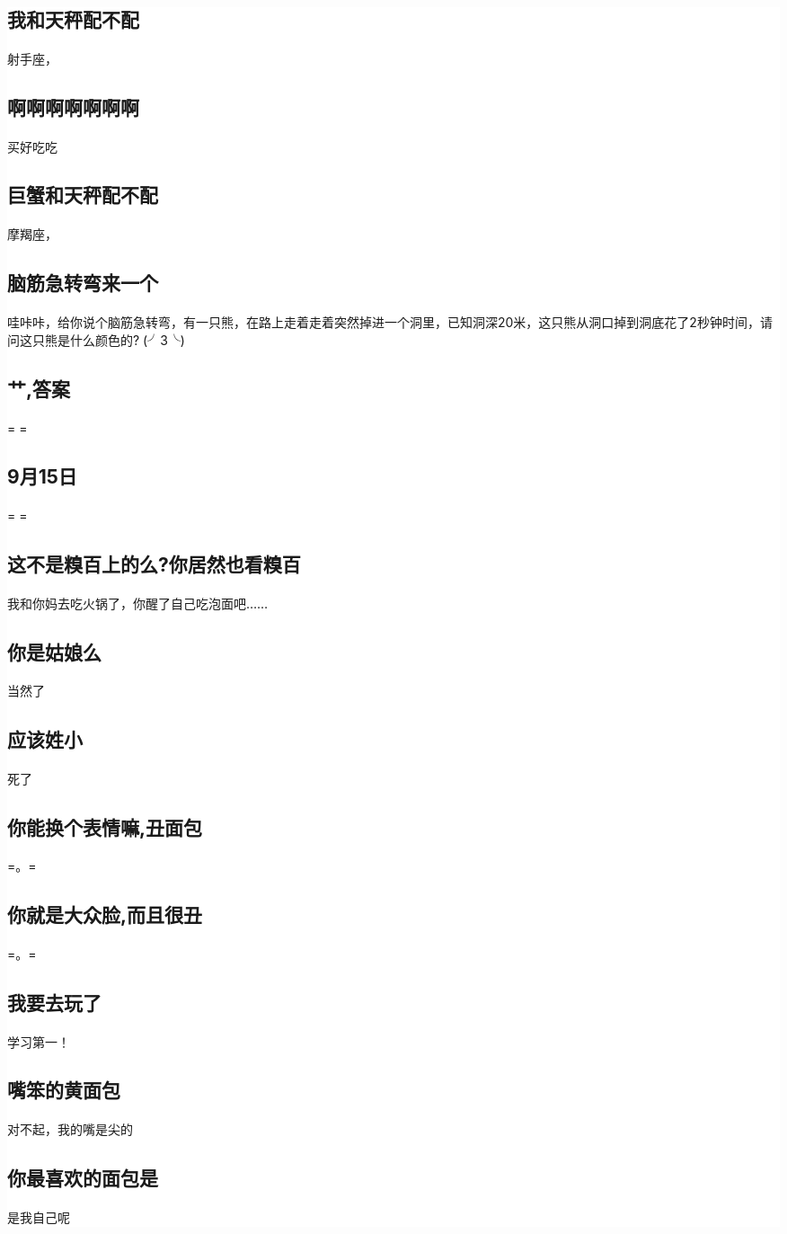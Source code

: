 ## 我和天秤配不配
射手座，

## 啊啊啊啊啊啊啊
买好吃吃

## 巨蟹和天秤配不配
摩羯座，

## 脑筋急转弯来一个
哇咔咔，给你说个脑筋急转弯，有一只熊，在路上走着走着突然掉进一个洞里，已知洞深20米，这只熊从洞口掉到洞底花了2秒钟时间，请问这只熊是什么颜色的? (╯3╰)

## 艹,答案
= =

## 9月15日
= =

## 这不是糗百上的么?你居然也看糗百
我和你妈去吃火锅了，你醒了自己吃泡面吧……

## 你是姑娘么
当然了

## 应该姓小
死了

## 你能换个表情嘛,丑面包
=。=

## 你就是大众脸,而且很丑
=。=

## 我要去玩了
学习第一！

## 嘴笨的黄面包
对不起，我的嘴是尖的

## 你最喜欢的面包是
是我自己呢
